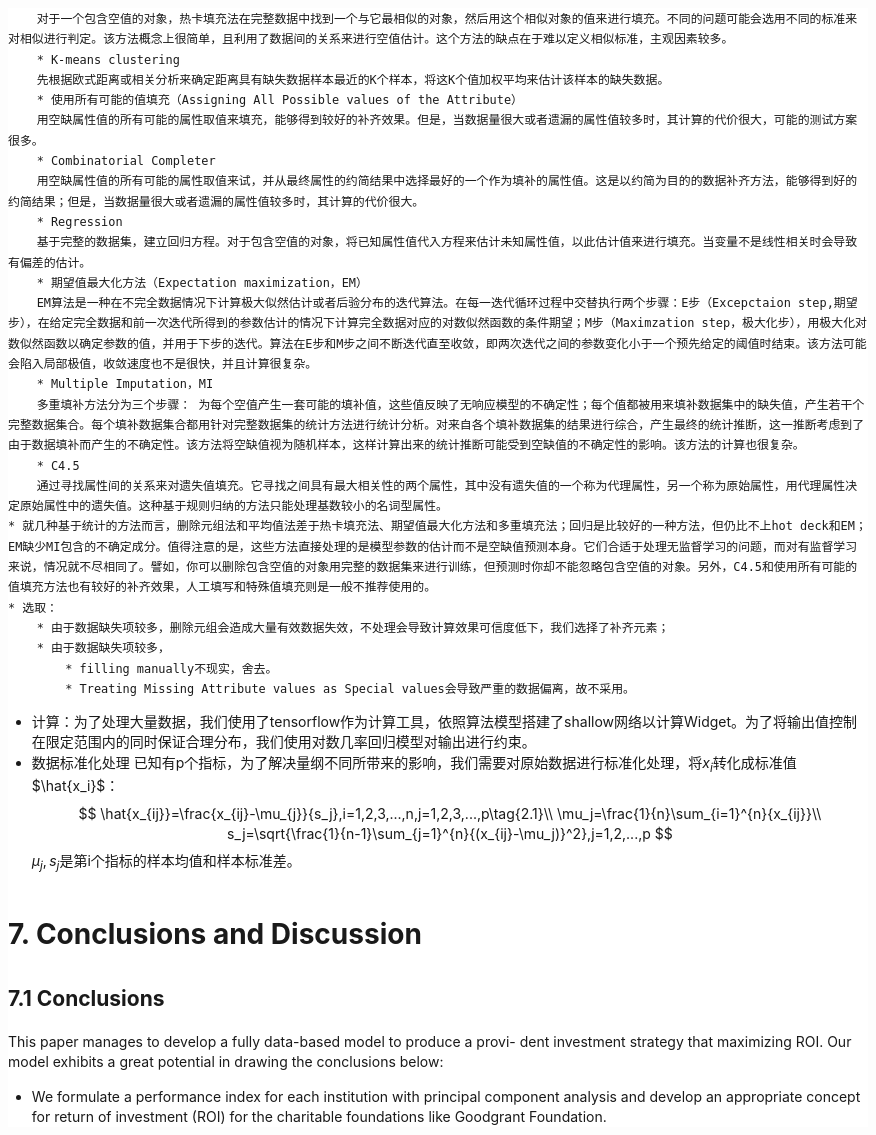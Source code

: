         对于一个包含空值的对象，热卡填充法在完整数据中找到一个与它最相似的对象，然后用这个相似对象的值来进行填充。不同的问题可能会选用不同的标准来对相似进行判定。该方法概念上很简单，且利用了数据间的关系来进行空值估计。这个方法的缺点在于难以定义相似标准，主观因素较多。
        * K-means clustering
        先根据欧式距离或相关分析来确定距离具有缺失数据样本最近的K个样本，将这K个值加权平均来估计该样本的缺失数据。
        * 使用所有可能的值填充（Assigning All Possible values of the Attribute）
        用空缺属性值的所有可能的属性取值来填充，能够得到较好的补齐效果。但是，当数据量很大或者遗漏的属性值较多时，其计算的代价很大，可能的测试方案很多。
        * Combinatorial Completer
        用空缺属性值的所有可能的属性取值来试，并从最终属性的约简结果中选择最好的一个作为填补的属性值。这是以约简为目的的数据补齐方法，能够得到好的约简结果；但是，当数据量很大或者遗漏的属性值较多时，其计算的代价很大。
        * Regression
        基于完整的数据集，建立回归方程。对于包含空值的对象，将已知属性值代入方程来估计未知属性值，以此估计值来进行填充。当变量不是线性相关时会导致有偏差的估计。
        * 期望值最大化方法（Expectation maximization，EM）
        EM算法是一种在不完全数据情况下计算极大似然估计或者后验分布的迭代算法。在每一迭代循环过程中交替执行两个步骤：E步（Excepctaion step,期望步），在给定完全数据和前一次迭代所得到的参数估计的情况下计算完全数据对应的对数似然函数的条件期望；M步（Maximzation step，极大化步），用极大化对数似然函数以确定参数的值，并用于下步的迭代。算法在E步和M步之间不断迭代直至收敛，即两次迭代之间的参数变化小于一个预先给定的阈值时结束。该方法可能会陷入局部极值，收敛速度也不是很快，并且计算很复杂。
        * Multiple Imputation，MI
        多重填补方法分为三个步骤： 为每个空值产生一套可能的填补值，这些值反映了无响应模型的不确定性；每个值都被用来填补数据集中的缺失值，产生若干个完整数据集合。每个填补数据集合都用针对完整数据集的统计方法进行统计分析。对来自各个填补数据集的结果进行综合，产生最终的统计推断，这一推断考虑到了由于数据填补而产生的不确定性。该方法将空缺值视为随机样本，这样计算出来的统计推断可能受到空缺值的不确定性的影响。该方法的计算也很复杂。
        * C4.5
        通过寻找属性间的关系来对遗失值填充。它寻找之间具有最大相关性的两个属性，其中没有遗失值的一个称为代理属性，另一个称为原始属性，用代理属性决定原始属性中的遗失值。这种基于规则归纳的方法只能处理基数较小的名词型属性。
    * 就几种基于统计的方法而言，删除元组法和平均值法差于热卡填充法、期望值最大化方法和多重填充法；回归是比较好的一种方法，但仍比不上hot deck和EM；EM缺少MI包含的不确定成分。值得注意的是，这些方法直接处理的是模型参数的估计而不是空缺值预测本身。它们合适于处理无监督学习的问题，而对有监督学习来说，情况就不尽相同了。譬如，你可以删除包含空值的对象用完整的数据集来进行训练，但预测时你却不能忽略包含空值的对象。另外，C4.5和使用所有可能的值填充方法也有较好的补齐效果，人工填写和特殊值填充则是一般不推荐使用的。
    * 选取：
        * 由于数据缺失项较多，删除元组会造成大量有效数据失效，不处理会导致计算效果可信度低下，我们选择了补齐元素；
        * 由于数据缺失项较多，
            * filling manually不现实，舍去。 
            * Treating Missing Attribute values as Special values会导致严重的数据偏离，故不采用。
 * 计算：为了处理大量数据，我们使用了tensorflow作为计算工具，依照算法模型搭建了shallow网络以计算Widget。为了将输出值控制在限定范围内的同时保证合理分布，我们使用对数几率回归模型对输出进行约束。
 *  数据标准化处理
    已知有p个指标，为了解决量纲不同所带来的影响，我们需要对原始数据进行标准化处理，将$x_i$转化成标准值$\hat{x_i}$：
    $$
    \hat{x_{ij}}=\frac{x_{ij}-\mu_{j}}{s_j},i=1,2,3,...,n,j=1,2,3,...,p\tag{2.1}\\
    \mu_j=\frac{1}{n}\sum_{i=1}^{n}{x_{ij}}\\
    s_j=\sqrt{\frac{1}{n-1}\sum_{j=1}^{n}{(x_{ij}-\mu_j)}^2},j=1,2,...,p
    $$
    $\mu_j,s_j$是第i个指标的样本均值和样本标准差。



# 7. Conclusions and Discussion

## 7.1 Conclusions

This paper manages to develop a fully data-based model to produce a provi- dent investment strategy that maximizing ROI. Our model exhibits a great potential in drawing the conclusions below:

* We formulate a performance index for each institution with principal component analysis and develop an appropriate concept for return of investment (ROI) for the charitable foundations like Goodgrant Foundation. 
